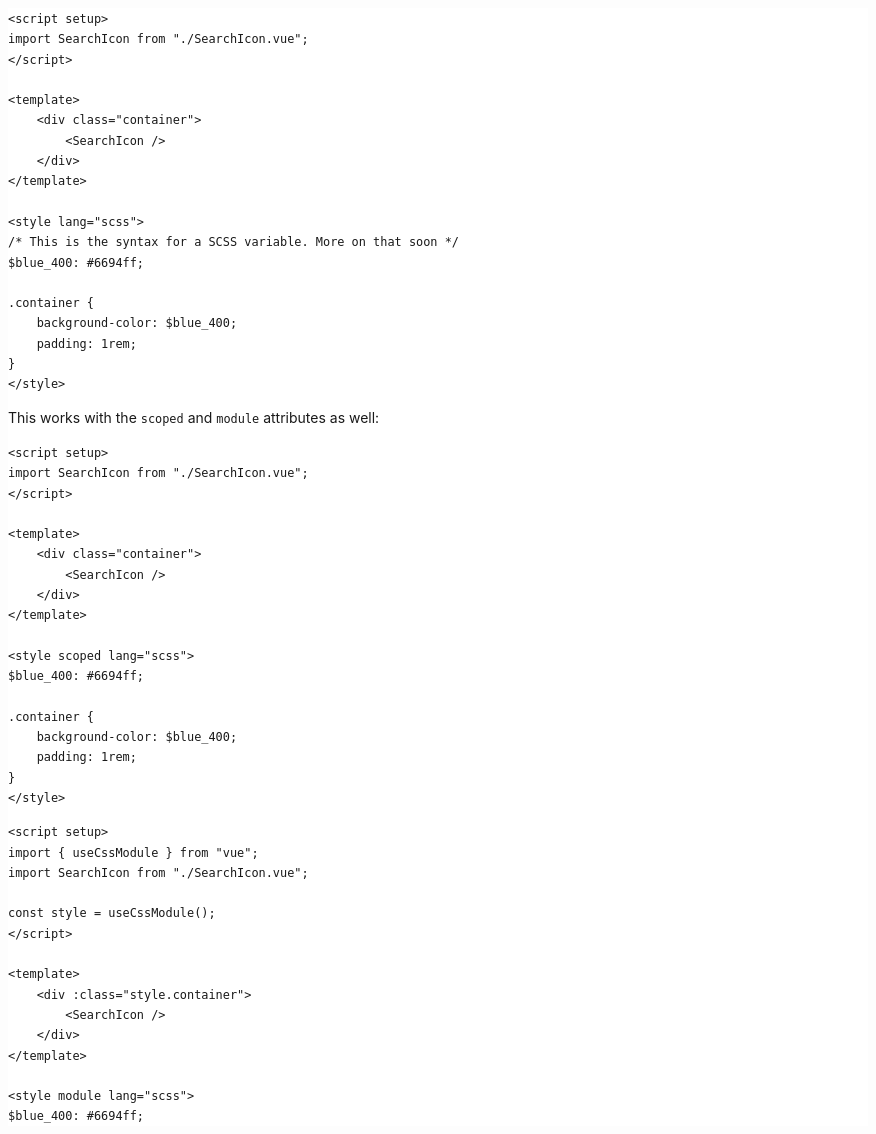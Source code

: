 ```vue
<script setup>
import SearchIcon from "./SearchIcon.vue";
</script>

<template>
	<div class="container">
		<SearchIcon />
	</div>
</template>

<style lang="scss">
/* This is the syntax for a SCSS variable. More on that soon */
$blue_400: #6694ff;

.container {
	background-color: $blue_400;
	padding: 1rem;
}
</style>
```

<iframe data-frame-title="Vue SCSS - StackBlitz" src="pfp-code:./ffg-ecosystem-vue-sass-13?template=node&embed=1&file=src%2FApp.vue" sandbox="allow-modals allow-forms allow-popups allow-scripts allow-same-origin"></iframe>

This works with the `scoped` and `module` attributes as well:

```vue
<script setup>
import SearchIcon from "./SearchIcon.vue";
</script>

<template>
	<div class="container">
		<SearchIcon />
	</div>
</template>

<style scoped lang="scss">
$blue_400: #6694ff;

.container {
	background-color: $blue_400;
	padding: 1rem;
}
</style>
```

```vue
<script setup>
import { useCssModule } from "vue";
import SearchIcon from "./SearchIcon.vue";

const style = useCssModule();
</script>

<template>
	<div :class="style.container">
		<SearchIcon />
	</div>
</template>

<style module lang="scss">
$blue_400: #6694ff;

```